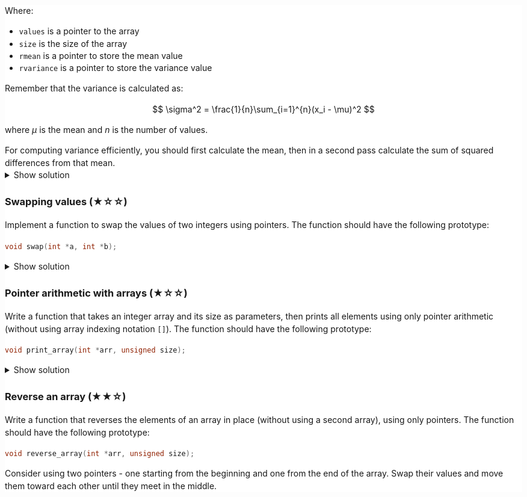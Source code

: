 Where:

- `values` is a pointer to the array
- `size` is the size of the array
- `rmean` is a pointer to store the mean value
- `rvariance` is a pointer to store the variance value

Remember that the variance is calculated as:  

$$
\sigma^2 = \frac{1}{n}\sum_{i=1}^{n}(x_i - \mu)^2
$$
  
where $\mu$ is the mean and $n$ is the number of values.

<Spoiler>
For computing variance efficiently, you should first calculate the mean, then in a second pass calculate the sum of squared differences from that mean.
</Spoiler>

<details><summary>Show solution</summary></details>

### Swapping values (★☆☆)

Implement a function to swap the values of two integers using pointers. The function should have the following prototype:

```c
void swap(int *a, int *b);
```

<details><summary>Show solution</summary></details>

### Pointer arithmetic with arrays (★☆☆)

Write a function that takes an integer array and its size as parameters, then prints all elements using only pointer arithmetic (without using array indexing notation `[]`). The function should have the following prototype:

```c
void print_array(int *arr, unsigned size);
```

<details><summary>Show solution</summary></details>

### Reverse an array (★★☆)

Write a function that reverses the elements of an array in place (without using a second array), using only pointers. The function should have the following prototype:

```c
void reverse_array(int *arr, unsigned size);
```

<Spoiler>
Consider using two pointers - one starting from the beginning and one from the end of the array. Swap their values and move them toward each other until they meet in the middle.
</Spoiler>
